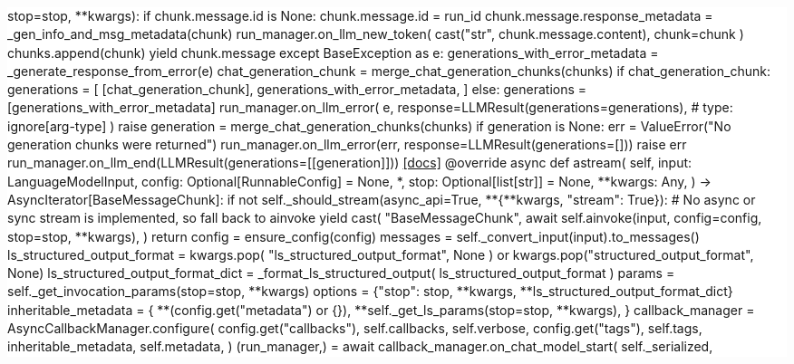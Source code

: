 stop=stop, **kwargs):                         if chunk.message.id is None:                             chunk.message.id = run_id                         chunk.message.response_metadata = _gen_info_and_msg_metadata(chunk)                         run_manager.on_llm_new_token(                             cast("str", chunk.message.content), chunk=chunk                         )                         chunks.append(chunk)                         yield chunk.message                 except BaseException as e:                     generations_with_error_metadata = _generate_response_from_error(e)                     chat_generation_chunk = merge_chat_generation_chunks(chunks)                     if chat_generation_chunk:                         generations = [                             [chat_generation_chunk],                             generations_with_error_metadata,                         ]                     else:                         generations = [generations_with_error_metadata]                     run_manager.on_llm_error(                         e,                         response=LLMResult(generations=generations),  # type: ignore[arg-type]                     )                     raise                      generation = merge_chat_generation_chunks(chunks)                 if generation is None:                     err = ValueError("No generation chunks were returned")                     run_manager.on_llm_error(err, response=LLMResult(generations=[]))                     raise err                      run_manager.on_llm_end(LLMResult(generations=[[generation]]))                                        [[docs]](https://python.langchain.com/api_reference/core/language_models/langchain_core.language_models.chat_models.BaseChatModel.html#langchain_azure_ai.chat_models.inference.BaseChatModel.astream)         @override         async def astream(             self,             input: LanguageModelInput,             config: Optional[RunnableConfig] = None,             *,             stop: Optional[list[str]] = None,             **kwargs: Any,         ) -> AsyncIterator[BaseMessageChunk]:             if not self._should_stream(async_api=True, **{**kwargs, "stream": True}):                 # No async or sync stream is implemented, so fall back to ainvoke                 yield cast(                     "BaseMessageChunk",                     await self.ainvoke(input, config=config, stop=stop, **kwargs),                 )                 return                  config = ensure_config(config)             messages = self._convert_input(input).to_messages()                  ls_structured_output_format = kwargs.pop(                 "ls_structured_output_format", None             ) or kwargs.pop("structured_output_format", None)             ls_structured_output_format_dict = _format_ls_structured_output(                 ls_structured_output_format             )                  params = self._get_invocation_params(stop=stop, **kwargs)             options = {"stop": stop, **kwargs, **ls_structured_output_format_dict}             inheritable_metadata = {                 **(config.get("metadata") or {}),                 **self._get_ls_params(stop=stop, **kwargs),             }             callback_manager = AsyncCallbackManager.configure(                 config.get("callbacks"),                 self.callbacks,                 self.verbose,                 config.get("tags"),                 self.tags,                 inheritable_metadata,                 self.metadata,             )             (run_manager,) = await callback_manager.on_chat_model_start(                 self._serialized,